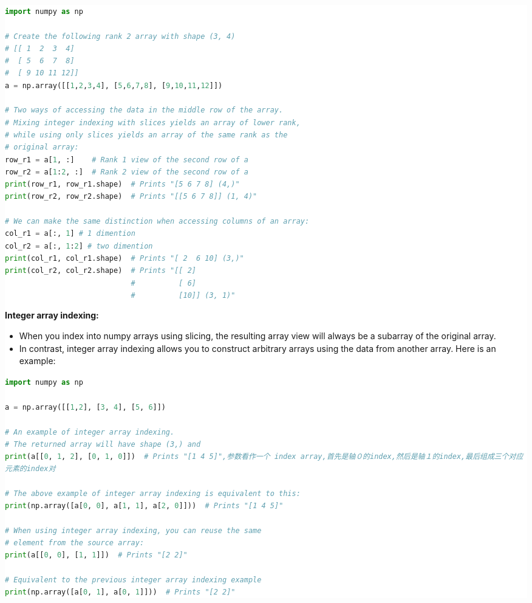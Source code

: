 ```python
import numpy as np

# Create the following rank 2 array with shape (3, 4)
# [[ 1  2  3  4]
#  [ 5  6  7  8]
#  [ 9 10 11 12]]
a = np.array([[1,2,3,4], [5,6,7,8], [9,10,11,12]])

# Two ways of accessing the data in the middle row of the array.
# Mixing integer indexing with slices yields an array of lower rank,
# while using only slices yields an array of the same rank as the
# original array:
row_r1 = a[1, :]    # Rank 1 view of the second row of a
row_r2 = a[1:2, :]  # Rank 2 view of the second row of a
print(row_r1, row_r1.shape)  # Prints "[5 6 7 8] (4,)"
print(row_r2, row_r2.shape)  # Prints "[[5 6 7 8]] (1, 4)"

# We can make the same distinction when accessing columns of an array:
col_r1 = a[:, 1] # 1 dimention
col_r2 = a[:, 1:2] # two dimention
print(col_r1, col_r1.shape)  # Prints "[ 2  6 10] (3,)"
print(col_r2, col_r2.shape)  # Prints "[[ 2]
                             #          [ 6]
                             #          [10]] (3, 1)"
```

**Integer array indexing:**

- When you index into numpy arrays using slicing, the resulting array view will always be a subarray of the original array. 
- In contrast, integer array indexing allows you to construct arbitrary arrays using the data from another array. Here is an example:

```python
import numpy as np

a = np.array([[1,2], [3, 4], [5, 6]])

# An example of integer array indexing.
# The returned array will have shape (3,) and
print(a[[0, 1, 2], [0, 1, 0]])  # Prints "[1 4 5]",参数看作一个 index array,首先是轴０的index,然后是轴１的index,最后组成三个对应元素的index对

# The above example of integer array indexing is equivalent to this:
print(np.array([a[0, 0], a[1, 1], a[2, 0]]))  # Prints "[1 4 5]"

# When using integer array indexing, you can reuse the same
# element from the source array:
print(a[[0, 0], [1, 1]])  # Prints "[2 2]"

# Equivalent to the previous integer array indexing example
print(np.array([a[0, 1], a[0, 1]]))  # Prints "[2 2]"
```
